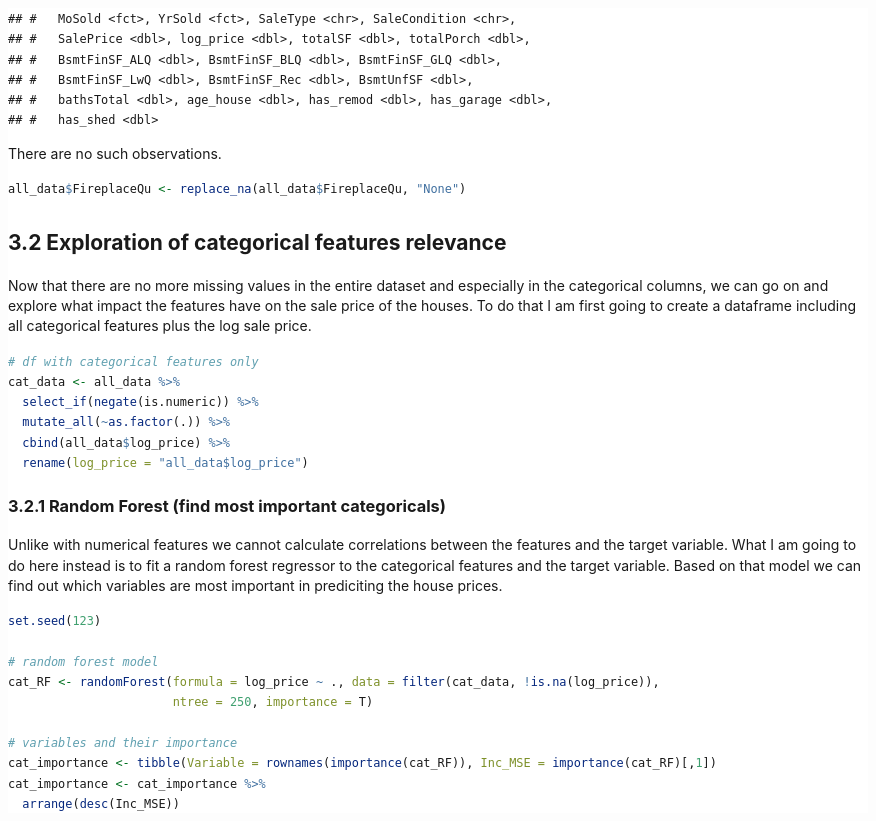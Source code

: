     ## #   MoSold <fct>, YrSold <fct>, SaleType <chr>, SaleCondition <chr>,
    ## #   SalePrice <dbl>, log_price <dbl>, totalSF <dbl>, totalPorch <dbl>,
    ## #   BsmtFinSF_ALQ <dbl>, BsmtFinSF_BLQ <dbl>, BsmtFinSF_GLQ <dbl>,
    ## #   BsmtFinSF_LwQ <dbl>, BsmtFinSF_Rec <dbl>, BsmtUnfSF <dbl>,
    ## #   bathsTotal <dbl>, age_house <dbl>, has_remod <dbl>, has_garage <dbl>,
    ## #   has_shed <dbl>

There are no such observations.

``` r
all_data$FireplaceQu <- replace_na(all_data$FireplaceQu, "None")
```

3.2 Exploration of categorical features relevance
-------------------------------------------------

Now that there are no more missing values in the entire dataset and especially in the categorical columns, we can go on and explore what impact the features have on the sale price of the houses. To do that I am first going to create a dataframe including all categorical features plus the log sale price.

``` r
# df with categorical features only
cat_data <- all_data %>%
  select_if(negate(is.numeric)) %>%
  mutate_all(~as.factor(.)) %>%
  cbind(all_data$log_price) %>%
  rename(log_price = "all_data$log_price")
```

### 3.2.1 Random Forest (find most important categoricals)

Unlike with numerical features we cannot calculate correlations between the features and the target variable. What I am going to do here instead is to fit a random forest regressor to the categorical features and the target variable. Based on that model we can find out which variables are most important in prediciting the house prices.

``` r
set.seed(123)

# random forest model
cat_RF <- randomForest(formula = log_price ~ ., data = filter(cat_data, !is.na(log_price)),
                       ntree = 250, importance = T)

# variables and their importance
cat_importance <- tibble(Variable = rownames(importance(cat_RF)), Inc_MSE = importance(cat_RF)[,1])
cat_importance <- cat_importance %>%
  arrange(desc(Inc_MSE))
```
